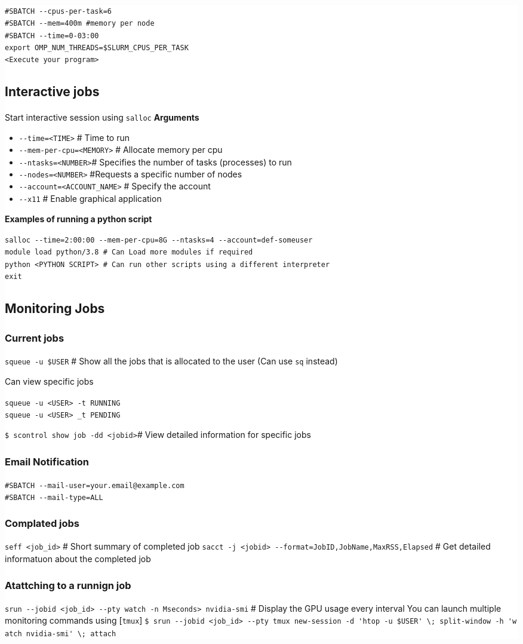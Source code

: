 ```
#SBATCH --cpus-per-task=6
#SBATCH --mem=400m #memory per node
#SBATCH --time=0-03:00
export OMP_NUM_THREADS=$SLURM_CPUS_PER_TASK
<Execute your program>
```
## Interactive jobs
Start interactive session using `salloc`
**Arguments**
- `--time=<TIME>` # Time to run 
- `--mem-per-cpu=<MEMORY>` # Allocate memory per cpu
- `--ntasks=<NUMBER>`# Specifies the number of tasks (processes) to run
- `--nodes=<NUMBER>` #Requests a specific number of nodes
- `--account=<ACCOUNT_NAME>` # Specify the account
- `--x11` # Enable graphical application

**Examples of running a python script**
```
salloc --time=2:00:00 --mem-per-cpu=8G --ntasks=4 --account=def-someuser
module load python/3.8 # Can Load more modules if required
python <PYTHON SCRIPT> # Can run other scripts using a different interpreter
exit
```
## Monitoring Jobs
### Current jobs
`squeue -u $USER` # Show all the jobs that is allocated to the user (Can use `sq` instead)

Can view specific jobs
```
squeue -u <USER> -t RUNNING
squeue -u <USER> _t PENDING
```
`$ scontrol show job -dd <jobid>`# View detailed information for specific jobs

### Email Notification
```
#SBATCH --mail-user=your.email@example.com
#SBATCH --mail-type=ALL
```
### Complated jobs
`seff <job_id>` # Short summary of completed job
`sacct -j <jobid> --format=JobID,JobName,MaxRSS,Elapsed` # Get detailed informatuon about the completed job

### Atattching to a runnign job

`srun --jobid <job_id> --pty watch -n Mseconds> nvidia-smi` # Display the GPU usage every interval
You can launch multiple monitoring commands using [`tmux`]
`$ srun --jobid <job_id> --pty tmux new-session -d 'htop -u $USER' \; split-window -h 'watch nvidia-smi' \; attach`
